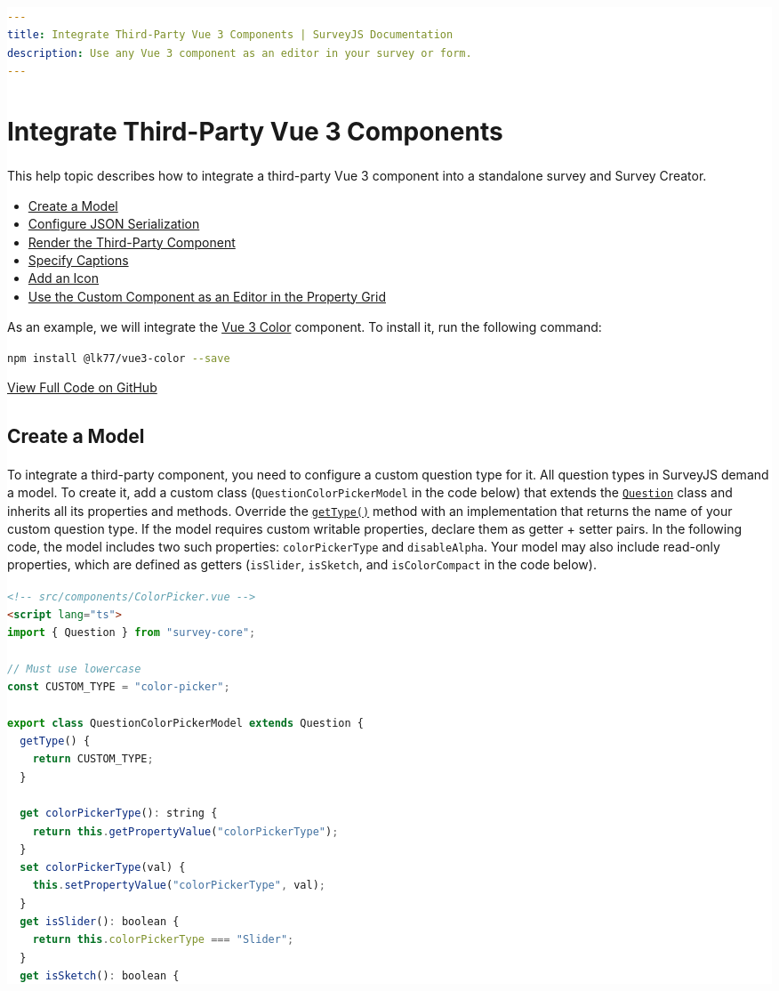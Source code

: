 ```yaml
---
title: Integrate Third-Party Vue 3 Components | SurveyJS Documentation
description: Use any Vue 3 component as an editor in your survey or form.
---
```


# Integrate Third-Party Vue 3 Components

This help topic describes how to integrate a third-party Vue 3 component into a standalone survey and Survey Creator.

- [Create a Model](#create-a-model)
- [Configure JSON Serialization](#configure-json-serialization)
- [Render the Third-Party Component](#render-the-third-party-component)
- [Specify Captions](#specify-captions)
- [Add an Icon](#add-an-icon)
- [Use the Custom Component as an Editor in the Property Grid](#use-the-custom-component-as-an-editor-in-the-property-grid)

As an example, we will integrate the [Vue 3 Color](https://lk77.github.io/vue3-color/) component. To install it, run the following command:

```sh
npm install @lk77/vue3-color --save
```

[View Full Code on GitHub](https://github.com/surveyjs/code-examples/tree/main/integrate-third-party-vue-components (linkStyle))

## Create a Model

To integrate a third-party component, you need to configure a custom question type for it. All question types in SurveyJS demand a model. To create it, add a custom class (`QuestionColorPickerModel` in the code below) that extends the [`Question`](https://surveyjs.io/Documentation/Library?id=question) class and inherits all its properties and methods. Override the [`getType()`](https://surveyjs.io/Documentation/Library?id=question#getType) method with an implementation that returns the name of your custom question type. If the model requires custom writable properties, declare them as getter + setter pairs. In the following code, the model includes two such properties: `colorPickerType` and `disableAlpha`. Your model may also include read-only properties, which are defined as getters (`isSlider`, `isSketch`, and `isColorCompact` in the code below).

```html
<!-- src/components/ColorPicker.vue -->
<script lang="ts">
import { Question } from "survey-core";

// Must use lowercase
const CUSTOM_TYPE = "color-picker";

export class QuestionColorPickerModel extends Question {
  getType() {
    return CUSTOM_TYPE;
  }

  get colorPickerType(): string {
    return this.getPropertyValue("colorPickerType");
  }
  set colorPickerType(val) {
    this.setPropertyValue("colorPickerType", val);
  }
  get isSlider(): boolean {
    return this.colorPickerType === "Slider";
  }
  get isSketch(): boolean {
```